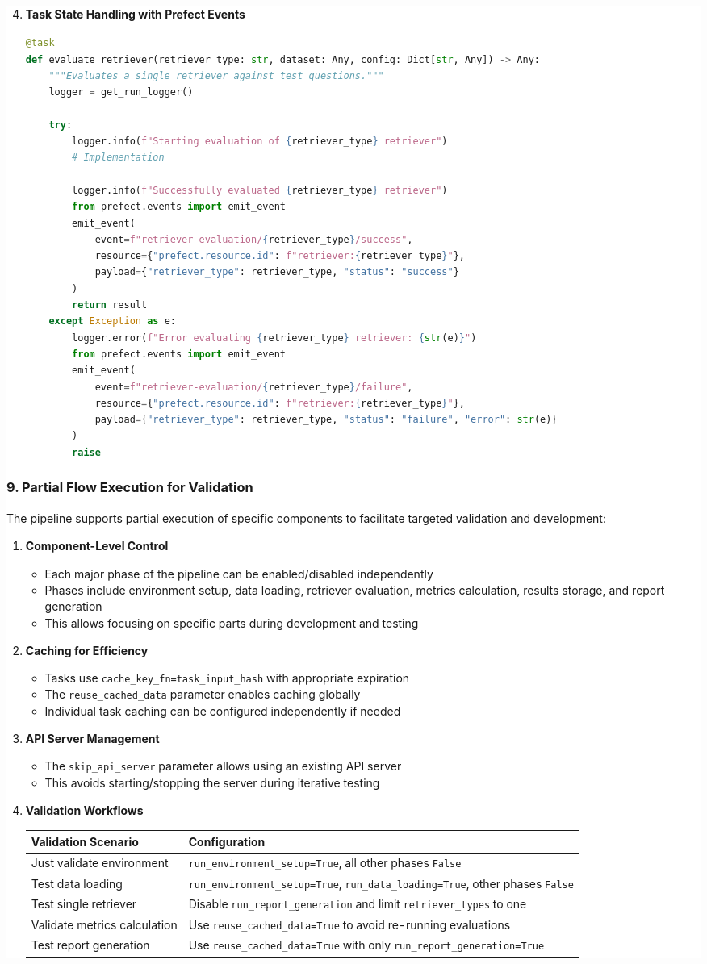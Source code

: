 4. **Task State Handling with Prefect Events**
   ```python
   @task
   def evaluate_retriever(retriever_type: str, dataset: Any, config: Dict[str, Any]) -> Any:
       """Evaluates a single retriever against test questions."""
       logger = get_run_logger()
       
       try:
           logger.info(f"Starting evaluation of {retriever_type} retriever")
           # Implementation
           
           logger.info(f"Successfully evaluated {retriever_type} retriever")
           from prefect.events import emit_event
           emit_event(
               event=f"retriever-evaluation/{retriever_type}/success",
               resource={"prefect.resource.id": f"retriever:{retriever_type}"},
               payload={"retriever_type": retriever_type, "status": "success"}
           )
           return result
       except Exception as e:
           logger.error(f"Error evaluating {retriever_type} retriever: {str(e)}")
           from prefect.events import emit_event
           emit_event(
               event=f"retriever-evaluation/{retriever_type}/failure",
               resource={"prefect.resource.id": f"retriever:{retriever_type}"},
               payload={"retriever_type": retriever_type, "status": "failure", "error": str(e)}
           )
           raise
   ```

### 9. Partial Flow Execution for Validation

The pipeline supports partial execution of specific components to facilitate targeted validation and development:

1. **Component-Level Control**
   - Each major phase of the pipeline can be enabled/disabled independently
   - Phases include environment setup, data loading, retriever evaluation, metrics calculation, results storage, and report generation
   - This allows focusing on specific parts during development and testing

2. **Caching for Efficiency**
   - Tasks use `cache_key_fn=task_input_hash` with appropriate expiration
   - The `reuse_cached_data` parameter enables caching globally
   - Individual task caching can be configured independently if needed

3. **API Server Management**
   - The `skip_api_server` parameter allows using an existing API server
   - This avoids starting/stopping the server during iterative testing

4. **Validation Workflows**

   | Validation Scenario | Configuration |
   |---------------------|---------------|
   | Just validate environment | `run_environment_setup=True`, all other phases `False` |
   | Test data loading | `run_environment_setup=True`, `run_data_loading=True`, other phases `False` |
   | Test single retriever | Disable `run_report_generation` and limit `retriever_types` to one |
   | Validate metrics calculation | Use `reuse_cached_data=True` to avoid re-running evaluations |
   | Test report generation | Use `reuse_cached_data=True` with only `run_report_generation=True` |
